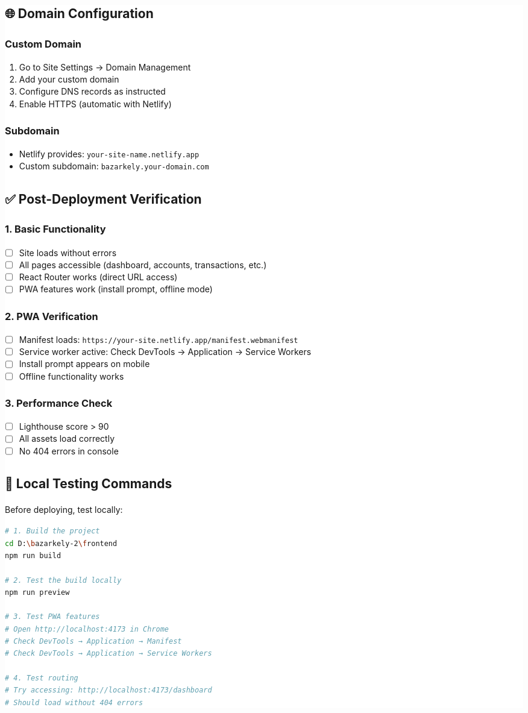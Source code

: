 ## 🌐 Domain Configuration

### Custom Domain
1. Go to Site Settings → Domain Management
2. Add your custom domain
3. Configure DNS records as instructed
4. Enable HTTPS (automatic with Netlify)

### Subdomain
- Netlify provides: `your-site-name.netlify.app`
- Custom subdomain: `bazarkely.your-domain.com`

## ✅ Post-Deployment Verification

### 1. Basic Functionality
- [ ] Site loads without errors
- [ ] All pages accessible (dashboard, accounts, transactions, etc.)
- [ ] React Router works (direct URL access)
- [ ] PWA features work (install prompt, offline mode)

### 2. PWA Verification
- [ ] Manifest loads: `https://your-site.netlify.app/manifest.webmanifest`
- [ ] Service worker active: Check DevTools → Application → Service Workers
- [ ] Install prompt appears on mobile
- [ ] Offline functionality works

### 3. Performance Check
- [ ] Lighthouse score > 90
- [ ] All assets load correctly
- [ ] No 404 errors in console

## 🧪 Local Testing Commands

Before deploying, test locally:

```bash
# 1. Build the project
cd D:\bazarkely-2\frontend
npm run build

# 2. Test the build locally
npm run preview

# 3. Test PWA features
# Open http://localhost:4173 in Chrome
# Check DevTools → Application → Manifest
# Check DevTools → Application → Service Workers

# 4. Test routing
# Try accessing: http://localhost:4173/dashboard
# Should load without 404 errors
```
